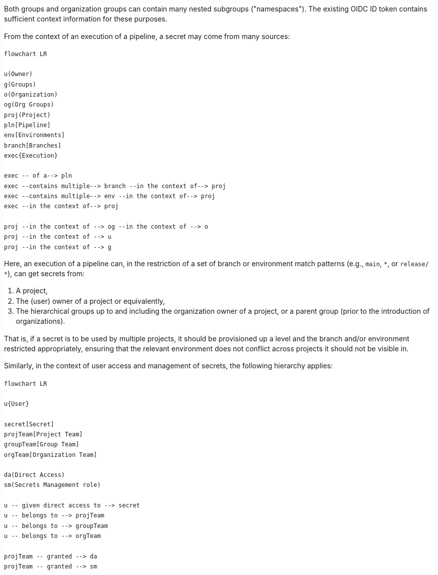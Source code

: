 Both groups and organization groups can contain many nested subgroups
("namespaces"). The existing OIDC ID token contains sufficient context
information for these purposes.

From the context of an execution of a pipeline, a secret may come from
many sources:

```mermaid
flowchart LR

u(Owner)
g(Groups)
o(Organization)
og(Org Groups)
proj(Project)
pln[Pipeline]
env[Environments]
branch[Branches]
exec{Execution}

exec -- of a--> pln
exec --contains multiple--> branch --in the context of--> proj
exec --contains multiple--> env --in the context of--> proj
exec --in the context of--> proj

proj --in the context of --> og --in the context of --> o
proj --in the context of --> u
proj --in the context of --> g
```

Here, an execution of a pipeline can, in the restriction of a set of branch
or environment match patterns (e.g., `main`, `*`, or `release/*`), can get
secrets from:

 1. A project,
 1. The (user) owner of a project or equivalently,
 1. The hierarchical groups up to and including the organization owner of a
    project, or a parent group (prior to the introduction of organizations).

That is, if a secret is to be used by multiple projects, it should be
provisioned up a level and the branch and/or environment restricted
appropriately, ensuring that the relevant environment does not conflict
across projects it should not be visible in.

Similarly, in the context of user access and management of secrets, the
following hierarchy applies:

```mermaid
flowchart LR

u{User}

secret[Secret]
projTeam[Project Team]
groupTeam[Group Team]
orgTeam[Organization Team]

da(Direct Access)
sm(Secrets Management role)

u -- given direct access to --> secret
u -- belongs to --> projTeam
u -- belongs to --> groupTeam
u -- belongs to --> orgTeam

projTeam -- granted --> da
projTeam -- granted --> sm
```